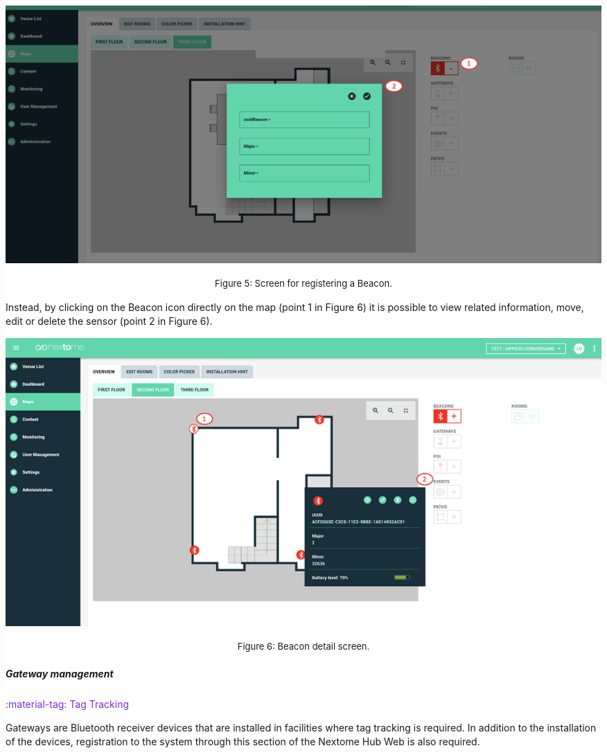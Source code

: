 <p style="text-align: center;"><img src="/assets/Nextome Hub Web Guide/5.png" width="120%"><figcaption style="text-align: center;"><font size="2"> Figure 5: Screen for registering a Beacon.</font></figcaption></p>

Instead, by clicking on the Beacon icon directly on the map (point 1 in Figure 6) it is possible to view related information, move, edit or delete the sensor (point 2 in Figure 6).

<p style="text-align: center;"><img src="/assets/Nextome Hub Web Guide/6.png" width="120%"><figcaption style="text-align: center;"><font size="2"> Figure 6: Beacon detail screen.</font></figcaption></p>

##### Gateway management
<span style="color:#7B29EA">:material-tag: Tag Tracking</span> 

Gateways are Bluetooth receiver devices that are installed in facilities where tag tracking is required. In addition to the installation of the devices, registration to the system through this section of the Nextome Hub Web is also required. 
